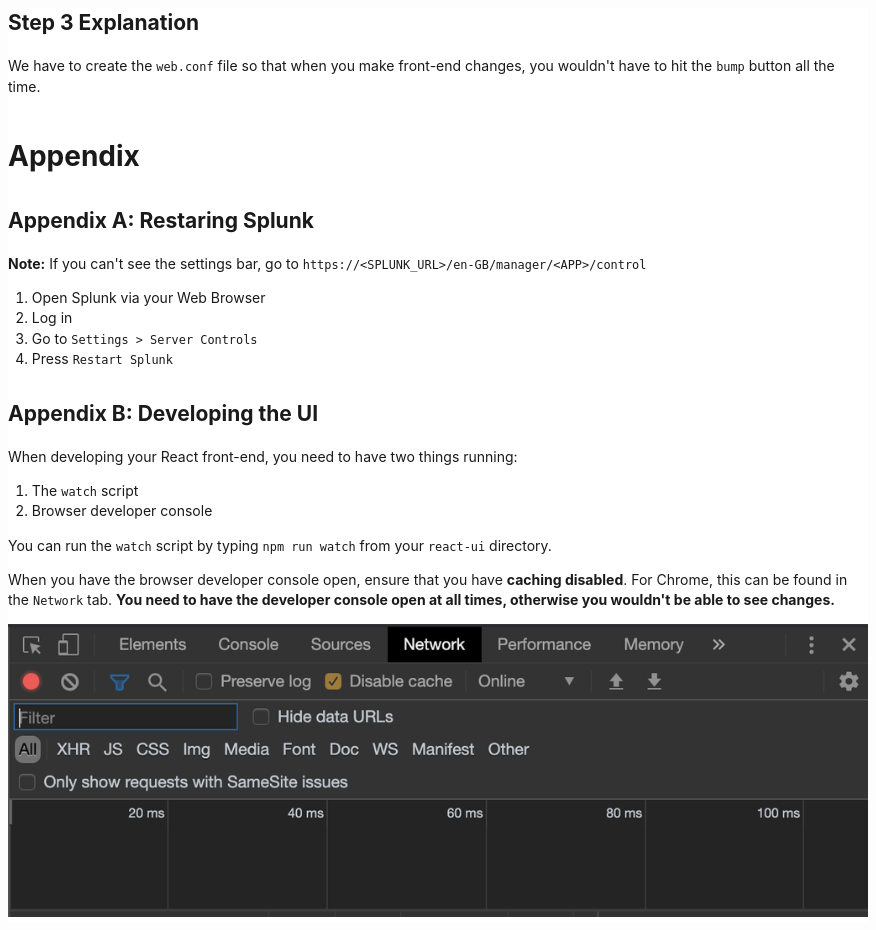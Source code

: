 ## Step 3 Explanation
We have to create the `web.conf` file so that when you make front-end changes, you wouldn't have to hit the `bump` button all the time.

# Appendix

## Appendix A: Restaring Splunk
**Note:** If you can't see the settings bar, go to `https://<SPLUNK_URL>/en-GB/manager/<APP>/control`

1. Open Splunk via your Web Browser
2. Log in
3. Go to `Settings > Server Controls`
4. Press `Restart Splunk`

## Appendix B: Developing the UI
When developing your React front-end, you need to have two things running:
1. The `watch` script
2. Browser developer console

You can run the `watch` script by typing `npm run watch` from your `react-ui` directory.

When you have the browser developer console open, ensure that you have **caching disabled**. For Chrome, this can be found in the `Network` tab. **You need to have the developer console open at all times, otherwise you wouldn't be able to see changes.**

![disable-cache](../images/react-splunk-disable-cache.png)